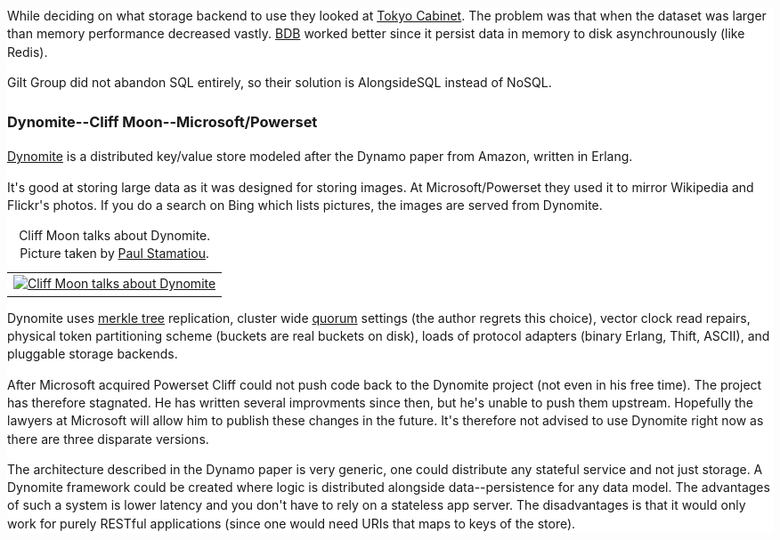 While deciding on what storage backend to use they looked at [Tokyo Cabinet][].
The problem was that when the dataset was larger than memory performance
decreased vastly. [BDB][] worked better since it persist data in memory to disk
asynchrounously (like Redis).

Gilt Group did not abandon SQL entirely, so their solution is AlongsideSQL
instead of NoSQL.


### Dynomite--Cliff Moon--Microsoft/Powerset

[Dynomite][] is a distributed key/value store modeled after the Dynamo
paper from Amazon, written in Erlang.

It's good at storing large data as it was designed
for storing images.
At Microsoft/Powerset they used it to mirror Wikipedia
and Flickr's photos. If you do a search on Bing which lists pictures,
the images are served from Dynomite.

<table class="hanging">
  <caption>
    Cliff Moon talks about Dynomite. Picture taken by
    <a href="http://www.flickr.com/photos/pauls/">Paul Stamatiou</a>. 
  </caption>
  <tr>
    <td>
      <a href="http://www.flickr.com/photos/pauls/4062111256/" title="Cliff Moon talks about Dynomite, by Paul Stamatiou, on Flickr"><img src="http://farm3.static.flickr.com/2424/4062111256_30b539ae4c.jpg" width="500" height="332" alt="Cliff Moon talks about Dynomite"></a>
    </td>
  </tr>
</table>

Dynomite uses [merkle tree][] replication, cluster wide [quorum][] settings
(the author regrets this choice), vector clock read repairs,
physical token partitioning scheme (buckets are real buckets on disk),
loads of protocol adapters (binary Erlang, Thift, ASCII), and
pluggable storage backends.

After Microsoft acquired Powerset Cliff could not push code back to the
Dynomite project (not even in his free time). The project has therefore
stagnated. He has written several improvments since then, but he's
unable to push them upstream. Hopefully the lawyers at Microsoft
will allow him to publish these changes in the future.
It's therefore not advised to use Dynomite right now as there are three
disparate versions.

The architecture described in the Dynamo paper is very generic,
one could distribute any stateful service and not just storage.
A Dynomite framework could be created where logic is distributed
alongside data--persistence for any data model. The advantages
of such a system is lower latency and you don't have to rely on a
stateless app server. The disadvantages is that it would only
work for purely RESTful applications (since one would need
URIs that maps to keys of the store).


[was it up?]: http://wasitup.com
[Tokyo Tyrant]: http://1978th.net/tokyotyrant/
[NoSQL East]: http://nosqleast.com
[BEKK]: http://bekk.no
[Ubuntu One]: https://one.ubuntu.com
[Euqalyptus]: http://open.eucalyptus.com
[IBM 3850]: http://en.wikipedia.org/wiki/IBM_3850
[Paxos]: http://en.wikipedia.org/wiki/Paxos_algorithm
[CAP Theorem]: http://www.julianbrowne.com/article/viewer/brewers-cap-theorem
[Boxwood]: http://storagemojo.com/2006/10/30/microsofts-secret-google-killer-boxwood-pt-i/
[GoogleFS]: http://labs.google.com/papers/gfs.html
[Map/Reduce]: http://labs.google.com/papers/mapreduce.html
[BigTable]: http://labs.google.com/papers/bigtable.html
[Dynamo]: http://en.wikipedia.org/wiki/Dynamo_(storage_system)
[Voldemort]: http://project-voldemort.com/
[distributed map]: http://en.wikipedia.org/wiki/Distributed_hash_table
[consistent hashing]: http://en.wikipedia.org/wiki/Consistent_hashing
[vector clocks]: http://en.wikipedia.org/wiki/Vector_clock
[Zeus]: http://www.zeus.com/products/load-balancer/index.html
[Tokyo Cabinet]: http://1978th.net/tokyocabinet/
[BDB]: http://www.oracle.com/database/berkeley-db/je/index.html
[Dynomite]: http://github.com/cliffmoon/dynomite
[merkle tree]: http://en.wikipedia.org/wiki/Hash_tree
[quorum]: http://en.wikipedia.org/wiki/Quorum_(Distributed_Systems)
[CouchDB]: http://couchdb.apache.org/
[Lounge]: http://tilgovi.github.com/couchdb-lounge/
[Riak]: http://riak.basho.com/
[Cassandra]: http://incubator.apache.org/cassandra/
[Scribe]: http://github.com/facebook/scribe
[Lazyboy]: http://github.com/digg/lazyboy
[MongoDB]: http://www.mongodb.org
[Tin]: http://github.com/timanglade/tin/